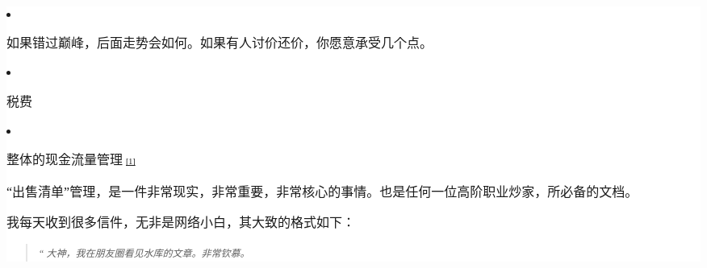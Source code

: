 <li>
<p style="line-height:150%">
<span style="font-size:16px;line-height:150%;font-family:楷体">
            如果错过巅峰，后面走势会如何。如果有人讨价还价，你愿意承受几个点。
           </span>
</p>
</li>
<li>
<p style="line-height:150%">
<span style="font-size:16px;line-height:150%;font-family:楷体">
            税费
           </span>
</p>
</li>
<li>
<p style="line-height:150%">
<span style="font-size:16px;line-height:150%;font-family:楷体">
            整体的现金流量管理
            <a name="_ftnref1" style="font-size: 10px; text-decoration: underline;" title="">
<span style="line-height: 150%; font-family: 楷体; font-size: 10px;">
              [1]
             </span>
</a>
</span>
</p>
</li>
</ul>
<p style="line-height:150%">
<span style="font-size:16px;line-height:150%;font-family:楷体">
</span>
</p>
<p style="line-height:150%">
<span style="font-size:16px;line-height:150%;font-family:楷体">
          “出售清单”管理，是一件非常现实，非常重要，非常核心的事情。也是任何一位高阶职业炒家，所必备的文档。
         </span>
</p>
<p style="line-height:150%">
<span style="font-size:16px;line-height:150%;font-family:楷体">
</span>
</p>
<p style="line-height:150%">
<span style="font-size:16px;line-height:150%;font-family:楷体">
</span>
</p>
<p style="line-height:150%">
<span style="font-size:16px;line-height:150%;font-family:楷体">
          我每天收到很多信件，无非是网络小白，其大致的格式如下：
         </span>
</p>
<blockquote>
<p style="line-height:150%">
<span style="font-size: 12px;">
<em>
<span style="line-height: 150%; font-family: 楷体;">
             “
            </span>
</em>
<em>
<span style="line-height: 150%; font-family: 楷体;">
             大神，我在朋友圈看见水库的文章。非常钦慕。
            </span>
</em>
</span>
</p>